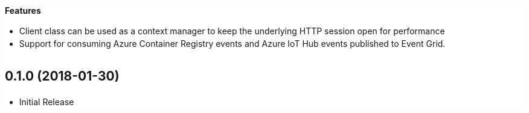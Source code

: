 **Features**

  - Client class can be used as a context manager to keep the underlying
    HTTP session open for performance
  - Support for consuming Azure Container Registry events and Azure IoT
    Hub events published to Event Grid.

## 0.1.0 (2018-01-30)

  - Initial Release
